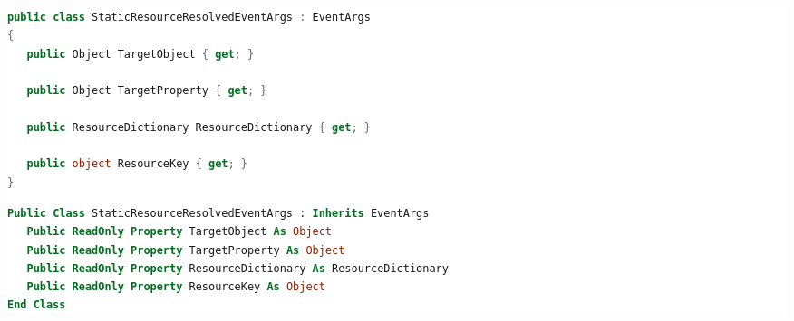```csharp
public class StaticResourceResolvedEventArgs : EventArgs
{
   public Object TargetObject { get; }

   public Object TargetProperty { get; }

   public ResourceDictionary ResourceDictionary { get; }

   public object ResourceKey { get; }
}
```

```vb
Public Class StaticResourceResolvedEventArgs : Inherits EventArgs
   Public ReadOnly Property TargetObject As Object
   Public ReadOnly Property TargetProperty As Object
   Public ReadOnly Property ResourceDictionary As ResourceDictionary
   Public ReadOnly Property ResourceKey As Object
End Class
```

